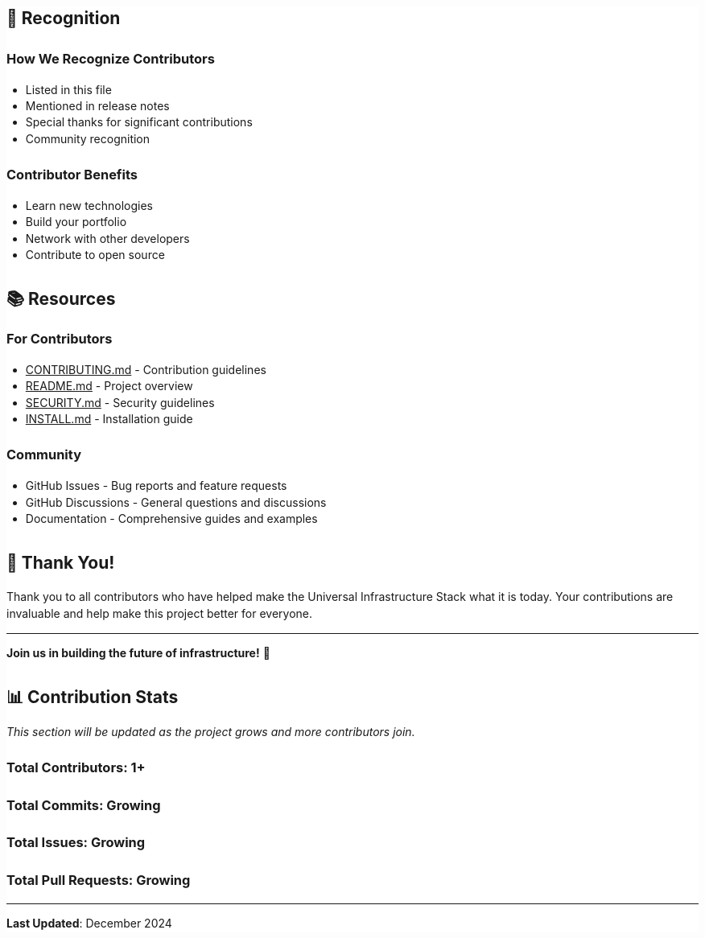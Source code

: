 ## 🎯 Recognition

### **How We Recognize Contributors**
- Listed in this file
- Mentioned in release notes
- Special thanks for significant contributions
- Community recognition

### **Contributor Benefits**
- Learn new technologies
- Build your portfolio
- Network with other developers
- Contribute to open source

## 📚 Resources

### **For Contributors**
- [CONTRIBUTING.md](CONTRIBUTING.md) - Contribution guidelines
- [README.md](README.md) - Project overview
- [SECURITY.md](SECURITY.md) - Security guidelines
- [INSTALL.md](INSTALL.md) - Installation guide

### **Community**
- GitHub Issues - Bug reports and feature requests
- GitHub Discussions - General questions and discussions
- Documentation - Comprehensive guides and examples

## 🎉 Thank You!

Thank you to all contributors who have helped make the Universal Infrastructure Stack what it is today. Your contributions are invaluable and help make this project better for everyone.

---

**Join us in building the future of infrastructure!** 🚀

## 📊 Contribution Stats

*This section will be updated as the project grows and more contributors join.*

### **Total Contributors**: 1+
### **Total Commits**: Growing
### **Total Issues**: Growing
### **Total Pull Requests**: Growing

---

**Last Updated**: December 2024
